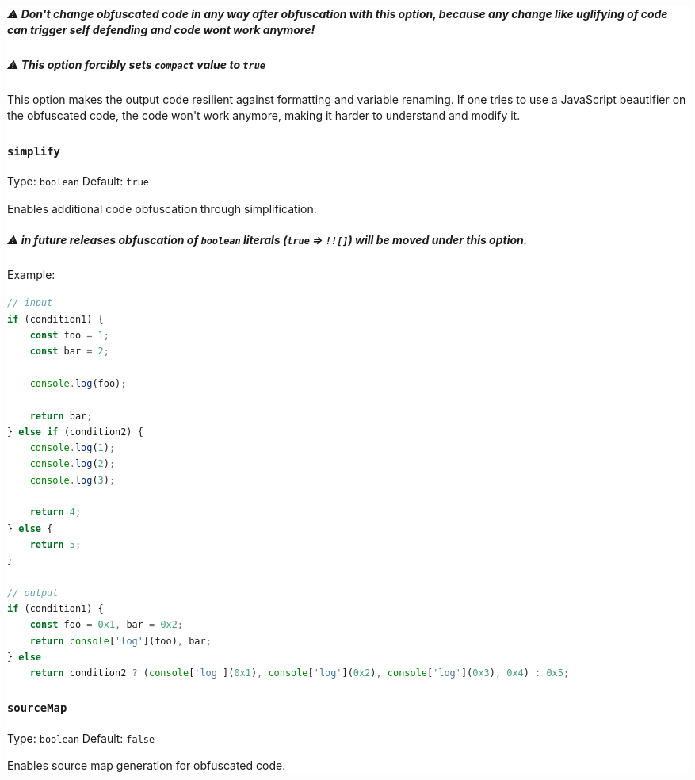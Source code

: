 ##### :warning: Don't change obfuscated code in any way after obfuscation with this option, because any change like uglifying of code can trigger self defending and code wont work anymore!
##### :warning: This option forcibly sets `compact` value to `true`

This option makes the output code resilient against formatting and variable renaming. If one tries to use a JavaScript beautifier on the obfuscated code, the code won't work anymore, making it harder to understand and modify it.

### `simplify`
Type: `boolean` Default: `true`

Enables additional code obfuscation through simplification.

##### :warning: in future releases obfuscation of `boolean` literals (`true` => `!![]`) will be moved under this option. 

Example:
```ts
// input
if (condition1) {
    const foo = 1;
    const bar = 2;
  
    console.log(foo);
  
    return bar;
} else if (condition2) {
    console.log(1);
    console.log(2);
    console.log(3);
  
    return 4;
} else {
    return 5;
}

// output
if (condition1) {
    const foo = 0x1, bar = 0x2;
    return console['log'](foo), bar;
} else
    return condition2 ? (console['log'](0x1), console['log'](0x2), console['log'](0x3), 0x4) : 0x5;
```

### `sourceMap`
Type: `boolean` Default: `false`

Enables source map generation for obfuscated code.

